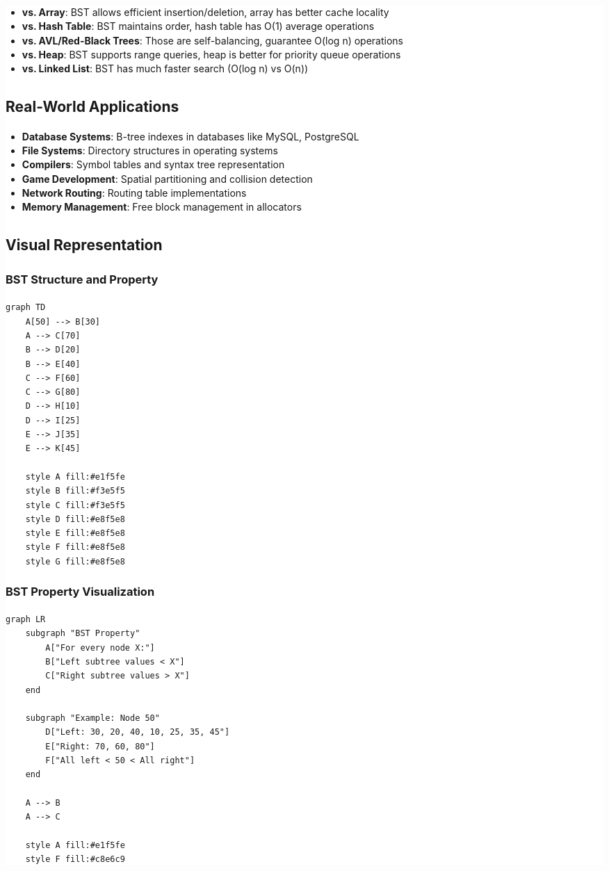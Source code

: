 - **vs. Array**: BST allows efficient insertion/deletion, array has better cache locality
- **vs. Hash Table**: BST maintains order, hash table has O(1) average operations
- **vs. AVL/Red-Black Trees**: Those are self-balancing, guarantee O(log n) operations
- **vs. Heap**: BST supports range queries, heap is better for priority queue operations
- **vs. Linked List**: BST has much faster search (O(log n) vs O(n))

## Real-World Applications

- **Database Systems**: B-tree indexes in databases like MySQL, PostgreSQL
- **File Systems**: Directory structures in operating systems
- **Compilers**: Symbol tables and syntax tree representation
- **Game Development**: Spatial partitioning and collision detection
- **Network Routing**: Routing table implementations
- **Memory Management**: Free block management in allocators

## Visual Representation

### BST Structure and Property

```mermaid
graph TD
    A[50] --> B[30]
    A --> C[70]
    B --> D[20]
    B --> E[40]
    C --> F[60]
    C --> G[80]
    D --> H[10]
    D --> I[25]
    E --> J[35]
    E --> K[45]

    style A fill:#e1f5fe
    style B fill:#f3e5f5
    style C fill:#f3e5f5
    style D fill:#e8f5e8
    style E fill:#e8f5e8
    style F fill:#e8f5e8
    style G fill:#e8f5e8
```

### BST Property Visualization

```mermaid
graph LR
    subgraph "BST Property"
        A["For every node X:"]
        B["Left subtree values < X"]
        C["Right subtree values > X"]
    end

    subgraph "Example: Node 50"
        D["Left: 30, 20, 40, 10, 25, 35, 45"]
        E["Right: 70, 60, 80"]
        F["All left < 50 < All right"]
    end

    A --> B
    A --> C

    style A fill:#e1f5fe
    style F fill:#c8e6c9
```
